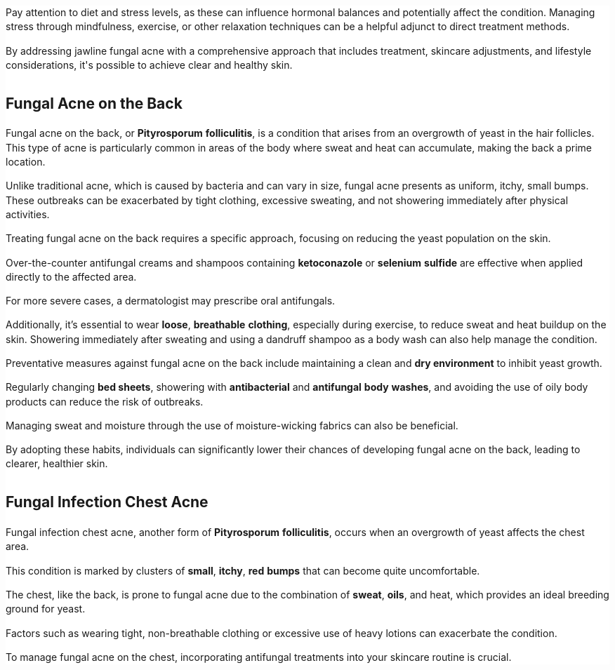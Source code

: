 Pay attention to diet and stress levels, as these can influence hormonal balances and potentially affect the condition. Managing stress through mindfulness, exercise, or other relaxation techniques can be a helpful adjunct to direct treatment methods.

By addressing jawline fungal acne with a comprehensive approach that includes treatment, skincare adjustments, and lifestyle considerations, it's possible to achieve clear and healthy skin.

## Fungal Acne on the Back

Fungal acne on the back, or **Pityrosporum** **folliculitis**, is a condition that arises from an overgrowth of yeast in the hair follicles. This type of acne is particularly common in areas of the body where sweat and heat can accumulate, making the back a prime location.

Unlike traditional acne, which is caused by bacteria and can vary in size, fungal acne presents as uniform, itchy, small bumps. These outbreaks can be exacerbated by tight clothing, excessive sweating, and not showering immediately after physical activities.

Treating fungal acne on the back requires a specific approach, focusing on reducing the yeast population on the skin.

Over-the-counter antifungal creams and shampoos containing **ketoconazole** or **selenium** **sulfide** are effective when applied directly to the affected area.

For more severe cases, a dermatologist may prescribe oral antifungals.

Additionally, it’s essential to wear **loose**, **breathable** **clothing**, especially during exercise, to reduce sweat and heat buildup on the skin. Showering immediately after sweating and using a dandruff shampoo as a body wash can also help manage the condition.

Preventative measures against fungal acne on the back include maintaining a clean and **dry environment** to inhibit yeast growth.

Regularly changing **bed sheets**, showering with **antibacterial** and **antifungal** **body** **washes**, and avoiding the use of oily body products can reduce the risk of outbreaks.

Managing sweat and moisture through the use of moisture-wicking fabrics can also be beneficial.

By adopting these habits, individuals can significantly lower their chances of developing fungal acne on the back, leading to clearer, healthier skin.

## Fungal Infection Chest Acne

Fungal infection chest acne, another form of **Pityrosporum** **folliculitis**, occurs when an overgrowth of yeast affects the chest area.

This condition is marked by clusters of **small**, **itchy**, **red** **bumps** that can become quite uncomfortable.

The chest, like the back, is prone to fungal acne due to the combination of **sweat**, **oils**, and heat, which provides an ideal breeding ground for yeast.

Factors such as wearing tight, non-breathable clothing or excessive use of heavy lotions can exacerbate the condition.

To manage fungal acne on the chest, incorporating antifungal treatments into your skincare routine is crucial.
